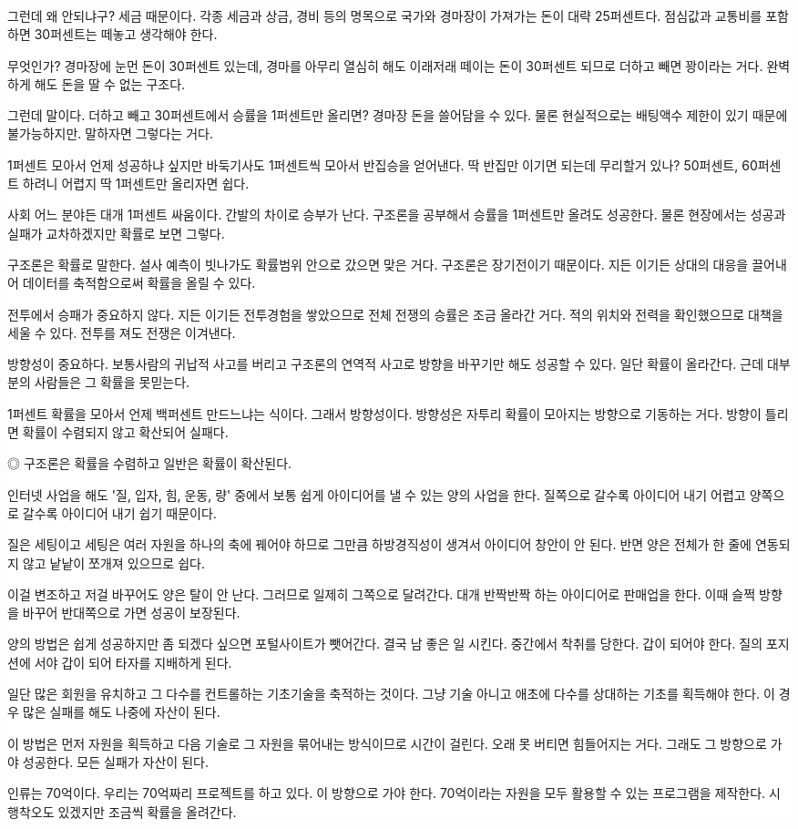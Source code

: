
그런데 왜 안되냐구? 세금 때문이다. 각종 세금과 상금, 경비 등의 명목으로 국가와 경마장이 가져가는 돈이 대략 25퍼센트다. 점심값과 교통비를 포함하면 30퍼센트는 떼놓고 생각해야 한다.


무엇인가? 경마장에 눈먼 돈이 30퍼센트 있는데, 경마를 아무리 열심히 해도 이래저래 떼이는 돈이 30퍼센트 되므로 더하고 빼면 꽝이라는 거다. 완벽하게 해도 돈을 딸 수 없는 구조다.


그런데 말이다. 더하고 빼고 30퍼센트에서 승률을 1퍼센트만 올리면? 경마장 돈을 쓸어담을 수 있다. 물론 현실적으로는 배팅액수 제한이 있기 때문에 불가능하지만. 말하자면 그렇다는 거다.


1퍼센트 모아서 언제 성공하냐 싶지만 바둑기사도 1퍼센트씩 모아서 반집승을 얻어낸다. 딱 반집만 이기면 되는데 무리할거 있나? 50퍼센트, 60퍼센트 하려니 어렵지 딱 1퍼센트만 올리자면 쉽다.


사회 어느 분야든 대개 1퍼센트 싸움이다. 간발의 차이로 승부가 난다. 구조론을 공부해서 승률을 1퍼센트만 올려도 성공한다. 물론 현장에서는 성공과 실패가 교차하겠지만 확률로 보면 그렇다.


구조론은 확률로 말한다. 설사 예측이 빗나가도 확률범위 안으로 갔으면 맞은 거다. 구조론은 장기전이기 때문이다. 지든 이기든 상대의 대응을 끌어내어 데이터를 축적함으로써 확률을 올릴 수 있다.


전투에서 승패가 중요하지 않다. 지든 이기든 전투경험을 쌓았으므로 전체 전쟁의 승률은 조금 올라간 거다. 적의 위치와 전력을 확인했으므로 대책을 세울 수 있다. 전투를 져도 전쟁은 이겨낸다.


방향성이 중요하다. 보통사람의 귀납적 사고를 버리고 구조론의 연역적 사고로 방향을 바꾸기만 해도 성공할 수 있다. 일단 확률이 올라간다. 근데 대부분의 사람들은 그 확률을 못믿는다.


1퍼센트 확률을 모아서 언제 백퍼센트 만드느냐는 식이다. 그래서 방향성이다. 방향성은 자투리 확률이 모아지는 방향으로 기동하는 거다. 방향이 틀리면 확률이 수렴되지 않고 확산되어 실패다.


◎ 구조론은 확률을 수렴하고 일반은 확률이 확산된다.

인터넷 사업을 해도 '질, 입자, 힘, 운동, 량' 중에서 보통 쉽게 아이디어를 낼 수 있는 양의 사업을 한다. 질쪽으로 갈수록 아이디어 내기 어렵고 양쪽으로 갈수록 아이디어 내기 쉽기 때문이다.


질은 세팅이고 세팅은 여러 자원을 하나의 축에 꿰어야 하므로 그만큼 하방경직성이 생겨서 아이디어 창안이 안 된다. 반면 양은 전체가 한 줄에 연동되지 않고 낱낱이 쪼개져 있으므로 쉽다.


이걸 변조하고 저걸 바꾸어도 양은 탈이 안 난다. 그러므로 일제히 그쪽으로 달려간다. 대개 반짝반짝 하는 아이디어로 판매업을 한다. 이때 슬쩍 방향을 바꾸어 반대쪽으로 가면 성공이 보장된다.


양의 방법은 쉽게 성공하지만 좀 되겠다 싶으면 포털사이트가 뺏어간다. 결국 남 좋은 일 시킨다. 중간에서 착취를 당한다. 갑이 되어야 한다. 질의 포지션에 서야 갑이 되어 타자를 지배하게 된다.


일단 많은 회원을 유치하고 그 다수를 컨트롤하는 기초기술을 축적하는 것이다. 그냥 기술 아니고 애초에 다수를 상대하는 기초를 획득해야 한다. 이 경우 많은 실패를 해도 나중에 자산이 된다.


이 방법은 먼저 자원을 획득하고 다음 기술로 그 자원을 묶어내는 방식이므로 시간이 걸린다. 오래 못 버티면 힘들어지는 거다. 그래도 그 방향으로 가야 성공한다. 모든 실패가 자산이 된다.


인류는 70억이다. 우리는 70억짜리 프로젝트를 하고 있다. 이 방향으로 가야 한다. 70억이라는 자원을 모두 활용할 수 있는 프로그램을 제작한다. 시행착오도 있겠지만 조금씩 확률을 올려간다.
